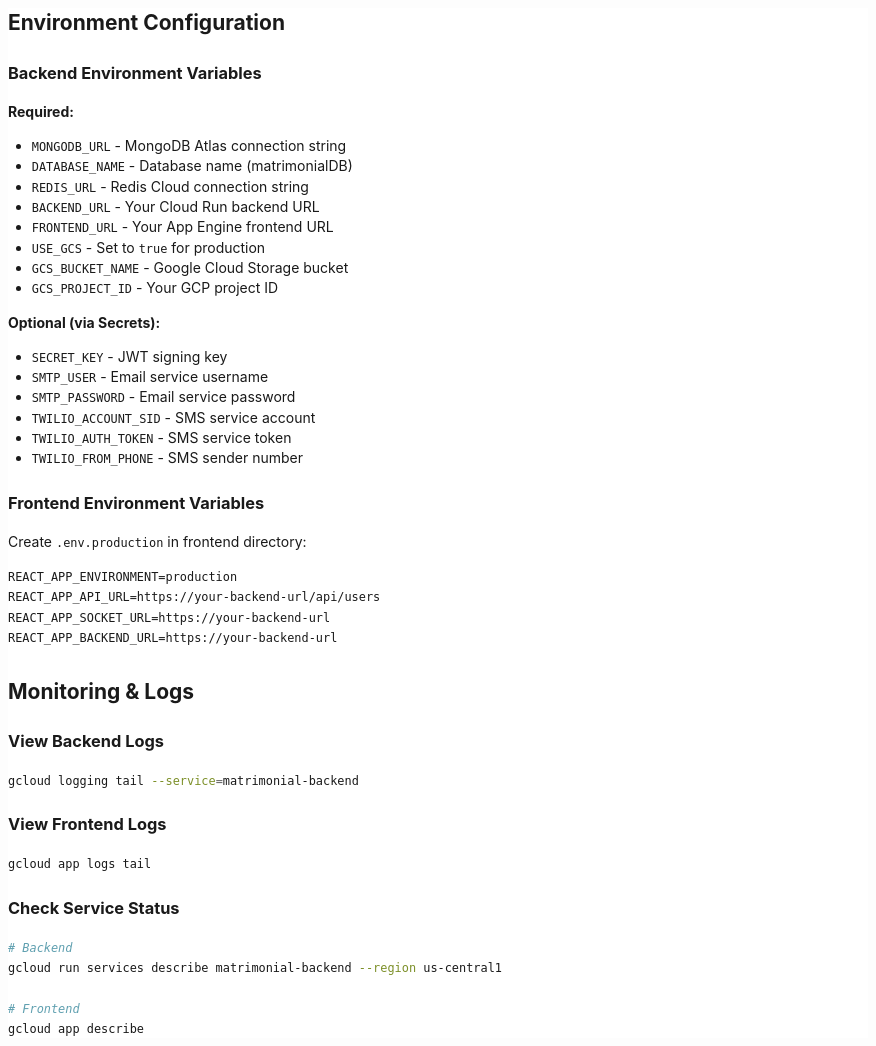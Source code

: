 ## Environment Configuration

### Backend Environment Variables

**Required:**
- `MONGODB_URL` - MongoDB Atlas connection string
- `DATABASE_NAME` - Database name (matrimonialDB)
- `REDIS_URL` - Redis Cloud connection string
- `BACKEND_URL` - Your Cloud Run backend URL
- `FRONTEND_URL` - Your App Engine frontend URL
- `USE_GCS` - Set to `true` for production
- `GCS_BUCKET_NAME` - Google Cloud Storage bucket
- `GCS_PROJECT_ID` - Your GCP project ID

**Optional (via Secrets):**
- `SECRET_KEY` - JWT signing key
- `SMTP_USER` - Email service username
- `SMTP_PASSWORD` - Email service password
- `TWILIO_ACCOUNT_SID` - SMS service account
- `TWILIO_AUTH_TOKEN` - SMS service token
- `TWILIO_FROM_PHONE` - SMS sender number

### Frontend Environment Variables

Create `.env.production` in frontend directory:
```env
REACT_APP_ENVIRONMENT=production
REACT_APP_API_URL=https://your-backend-url/api/users
REACT_APP_SOCKET_URL=https://your-backend-url
REACT_APP_BACKEND_URL=https://your-backend-url
```

## Monitoring & Logs

### View Backend Logs
```bash
gcloud logging tail --service=matrimonial-backend
```

### View Frontend Logs
```bash
gcloud app logs tail
```

### Check Service Status
```bash
# Backend
gcloud run services describe matrimonial-backend --region us-central1

# Frontend
gcloud app describe
```
